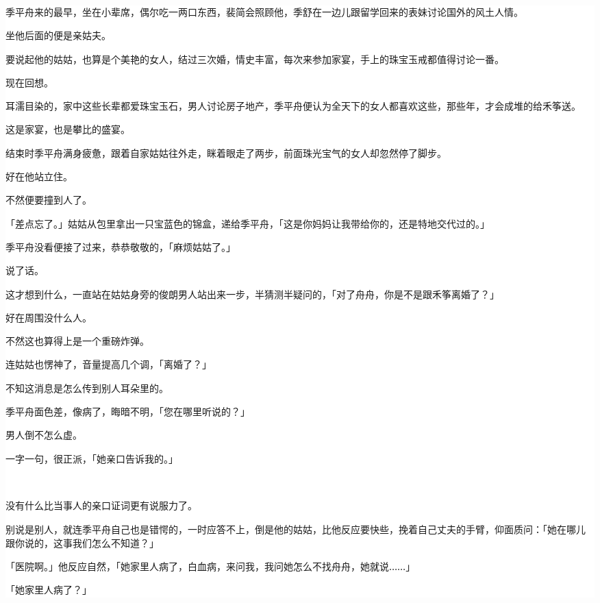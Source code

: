季平舟来的最早，坐在小辈席，偶尔吃一两口东西，裴简会照顾他，季舒在一边儿跟留学回来的表妹讨论国外的风土人情。


坐他后面的便是亲姑夫。


要说起他的姑姑，也算是个美艳的女人，结过三次婚，情史丰富，每次来参加家宴，手上的珠宝玉戒都值得讨论一番。


现在回想。


耳濡目染的，家中这些长辈都爱珠宝玉石，男人讨论房子地产，季平舟便认为全天下的女人都喜欢这些，那些年，才会成堆的给禾筝送。


这是家宴，也是攀比的盛宴。


结束时季平舟满身疲惫，跟着自家姑姑往外走，眯着眼走了两步，前面珠光宝气的女人却忽然停了脚步。


好在他站立住。


不然便要撞到人了。


「差点忘了。」姑姑从包里拿出一只宝蓝色的锦盒，递给季平舟，「这是你妈妈让我带给你的，还是特地交代过的。」


季平舟没看便接了过来，恭恭敬敬的，「麻烦姑姑了。」


说了话。


这才想到什么，一直站在姑姑身旁的俊朗男人站出来一步，半猜测半疑问的，「对了舟舟，你是不是跟禾筝离婚了？」


好在周围没什么人。


不然这也算得上是一个重磅炸弹。


连姑姑也愣神了，音量提高几个调，「离婚了？」


不知这消息是怎么传到别人耳朵里的。


季平舟面色差，像病了，晦暗不明，「您在哪里听说的？」


男人倒不怎么虚。


一字一句，很正派，「她亲口告诉我的。」


 


没有什么比当事人的亲口证词更有说服力了。


别说是别人，就连季平舟自己也是错愕的，一时应答不上，倒是他的姑姑，比他反应要快些，挽着自己丈夫的手臂，仰面质问：「她在哪儿跟你说的，这事我们怎么不知道？」


「医院啊。」他反应自然，「她家里人病了，白血病，来问我，我问她怎么不找舟舟，她就说……」


「她家里人病了？」
